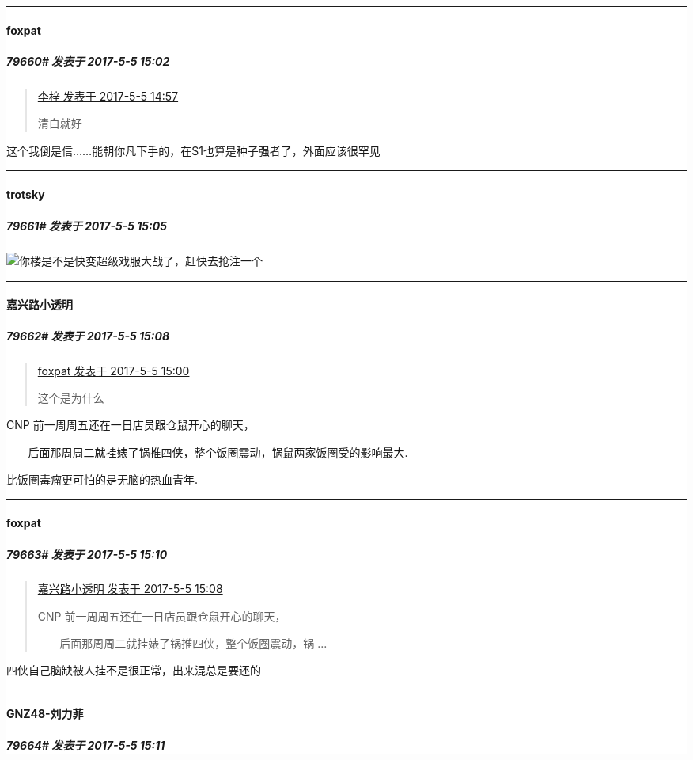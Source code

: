 
-----

####  foxpat  
##### 79660#       发表于 2017-5-5 15:02


<blockquote><a href="httphttps://bbs.saraba1st.com/2b/forum.php?mod=redirect&amp;goto=findpost&amp;pid=35858843&amp;ptid=1105387" target="_blank">李梓 发表于 2017-5-5 14:57</a>

清白就好</blockquote>
这个我倒是信……能朝你凡下手的，在S1也算是种子强者了，外面应该很罕见


-----

####  trotsky  
##### 79661#       发表于 2017-5-5 15:05


<img src="https://static.saraba1st.com/image/smiley/face2017/004.gif" referrerpolicy="no-referrer">你楼是不是快变超级戏服大战了，赶快去抢注一个


-----

####  嘉兴路小透明  
##### 79662#       发表于 2017-5-5 15:08


<blockquote><a href="httphttps://bbs.saraba1st.com/2b/forum.php?mod=redirect&amp;goto=findpost&amp;pid=35858865&amp;ptid=1105387" target="_blank">foxpat 发表于 2017-5-5 15:00</a>

这个是为什么</blockquote>
CNP 前一周周五还在一日店员跟仓鼠开心的聊天，

       后面那周周二就挂婊了锅推四侠，整个饭圈震动，锅鼠两家饭圈受的影响最大.


比饭圈毒瘤更可怕的是无脑的热血青年.


-----

####  foxpat  
##### 79663#       发表于 2017-5-5 15:10


<blockquote><a href="httphttps://bbs.saraba1st.com/2b/forum.php?mod=redirect&amp;goto=findpost&amp;pid=35858950&amp;ptid=1105387" target="_blank">嘉兴路小透明 发表于 2017-5-5 15:08</a>

CNP 前一周周五还在一日店员跟仓鼠开心的聊天，

       后面那周周二就挂婊了锅推四侠，整个饭圈震动，锅 ...</blockquote>
四侠自己脑缺被人挂不是很正常，出来混总是要还的


-----

####  GNZ48-刘力菲  
##### 79664#       发表于 2017-5-5 15:11
